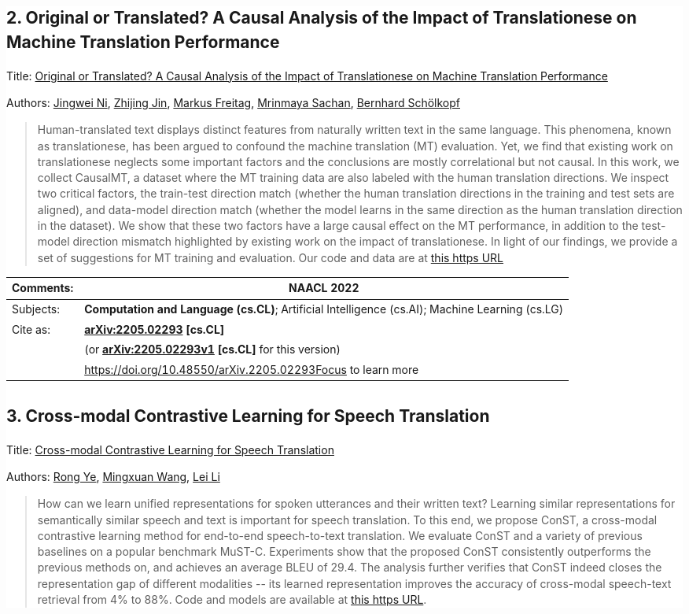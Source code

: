 



<h2 id="2022-05-06-2">2. Original or Translated? A Causal Analysis of the Impact of Translationese on Machine Translation Performance
</h2>

Title: [Original or Translated? A Causal Analysis of the Impact of Translationese on Machine Translation Performance](https://arxiv.org/abs/2205.02293)

Authors: [Jingwei Ni](https://arxiv.org/search/cs?searchtype=author&query=Ni%2C+J), [Zhijing Jin](https://arxiv.org/search/cs?searchtype=author&query=Jin%2C+Z), [Markus Freitag](https://arxiv.org/search/cs?searchtype=author&query=Freitag%2C+M), [Mrinmaya Sachan](https://arxiv.org/search/cs?searchtype=author&query=Sachan%2C+M), [Bernhard Schölkopf](https://arxiv.org/search/cs?searchtype=author&query=Schölkopf%2C+B)

> Human-translated text displays distinct features from naturally written text in the same language. This phenomena, known as translationese, has been argued to confound the machine translation (MT) evaluation. Yet, we find that existing work on translationese neglects some important factors and the conclusions are mostly correlational but not causal. In this work, we collect CausalMT, a dataset where the MT training data are also labeled with the human translation directions. We inspect two critical factors, the train-test direction match (whether the human translation directions in the training and test sets are aligned), and data-model direction match (whether the model learns in the same direction as the human translation direction in the dataset). We show that these two factors have a large causal effect on the MT performance, in addition to the test-model direction mismatch highlighted by existing work on the impact of translationese. In light of our findings, we provide a set of suggestions for MT training and evaluation. Our code and data are at [this https URL](https://github.com/EdisonNi-hku/CausalMT)

| Comments: | NAACL 2022                                                   |
| --------- | ------------------------------------------------------------ |
| Subjects: | **Computation and Language (cs.CL)**; Artificial Intelligence (cs.AI); Machine Learning (cs.LG) |
| Cite as:  | **[arXiv:2205.02293](https://arxiv.org/abs/2205.02293) [cs.CL]** |
|           | (or **[arXiv:2205.02293v1](https://arxiv.org/abs/2205.02293v1) [cs.CL]** for this version) |
|           | https://doi.org/10.48550/arXiv.2205.02293Focus to learn more |





<h2 id="2022-05-06-3">3. Cross-modal Contrastive Learning for Speech Translation
</h2>

Title: [Cross-modal Contrastive Learning for Speech Translation](https://arxiv.org/abs/2205.02444)

Authors: [Rong Ye](https://arxiv.org/search/cs?searchtype=author&query=Ye%2C+R), [Mingxuan Wang](https://arxiv.org/search/cs?searchtype=author&query=Wang%2C+M), [Lei Li](https://arxiv.org/search/cs?searchtype=author&query=Li%2C+L)

> How can we learn unified representations for spoken utterances and their written text? Learning similar representations for semantically similar speech and text is important for speech translation. To this end, we propose ConST, a cross-modal contrastive learning method for end-to-end speech-to-text translation. We evaluate ConST and a variety of previous baselines on a popular benchmark MuST-C. Experiments show that the proposed ConST consistently outperforms the previous methods on, and achieves an average BLEU of 29.4. The analysis further verifies that ConST indeed closes the representation gap of different modalities -- its learned representation improves the accuracy of cross-modal speech-text retrieval from 4% to 88%. Code and models are available at [this https URL](https://github.com/ReneeYe/ConST).
